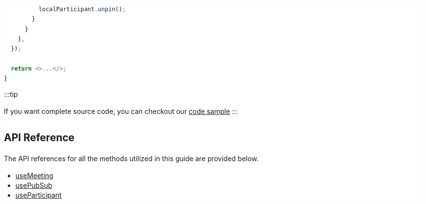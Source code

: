 ```js
          localParticipant.unpin();
        }
      }
    },
  });

  return <>...</>;
}
```

:::tip

If you want complete source code, you can checkout our [code sample](https://github.com/videosdk-live/videosdk-hls-react-native-sdk-example)
:::

## API Reference

The API references for all the methods utilized in this guide are provided below.

- [useMeeting](/react-native/api/sdk-reference/use-meeting/introduction)
- [usePubSub](/react-native/api/sdk-reference/use-pubsub)
- [useParticipant](/react-native/api/sdk-reference/use-participant/introduction)
